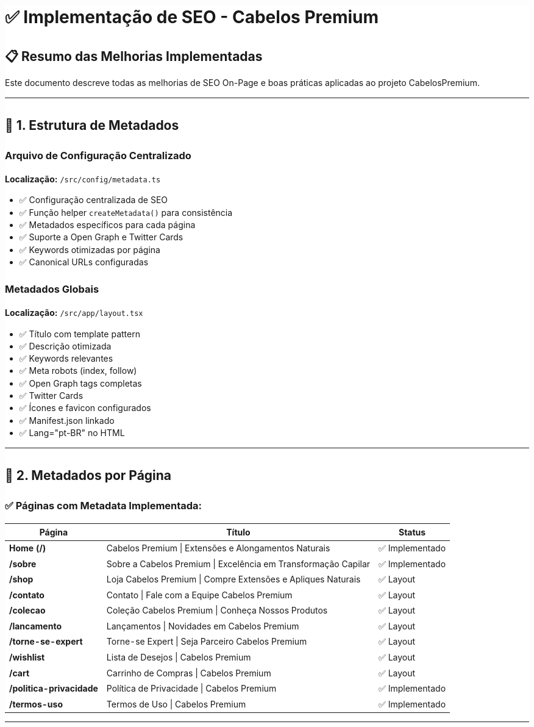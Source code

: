 # ✅ Implementação de SEO - Cabelos Premium

## 📋 Resumo das Melhorias Implementadas

Este documento descreve todas as melhorias de SEO On-Page e boas práticas aplicadas ao projeto CabelosPremium.

---

## 🎯 1. Estrutura de Metadados

### Arquivo de Configuração Centralizado
**Localização:** `/src/config/metadata.ts`

- ✅ Configuração centralizada de SEO
- ✅ Função helper `createMetadata()` para consistência
- ✅ Metadados específicos para cada página
- ✅ Suporte a Open Graph e Twitter Cards
- ✅ Keywords otimizadas por página
- ✅ Canonical URLs configuradas

### Metadados Globais
**Localização:** `/src/app/layout.tsx`

- ✅ Título com template pattern
- ✅ Descrição otimizada
- ✅ Keywords relevantes
- ✅ Meta robots (index, follow)
- ✅ Open Graph tags completas
- ✅ Twitter Cards
- ✅ Ícones e favicon configurados
- ✅ Manifest.json linkado
- ✅ Lang="pt-BR" no HTML

---

## 📄 2. Metadados por Página

### ✅ Páginas com Metadata Implementada:

| Página | Título | Status |
|--------|--------|--------|
| **Home (/)** | Cabelos Premium \| Extensões e Alongamentos Naturais | ✅ Implementado |
| **/sobre** | Sobre a Cabelos Premium \| Excelência em Transformação Capilar | ✅ Implementado |
| **/shop** | Loja Cabelos Premium \| Compre Extensões e Apliques Naturais | ✅ Layout |
| **/contato** | Contato \| Fale com a Equipe Cabelos Premium | ✅ Layout |
| **/colecao** | Coleção Cabelos Premium \| Conheça Nossos Produtos | ✅ Layout |
| **/lancamento** | Lançamentos \| Novidades em Cabelos Premium | ✅ Layout |
| **/torne-se-expert** | Torne-se Expert \| Seja Parceiro Cabelos Premium | ✅ Layout |
| **/wishlist** | Lista de Desejos \| Cabelos Premium | ✅ Layout |
| **/cart** | Carrinho de Compras \| Cabelos Premium | ✅ Layout |
| **/politica-privacidade** | Política de Privacidade \| Cabelos Premium | ✅ Implementado |
| **/termos-uso** | Termos de Uso \| Cabelos Premium | ✅ Implementado |

---